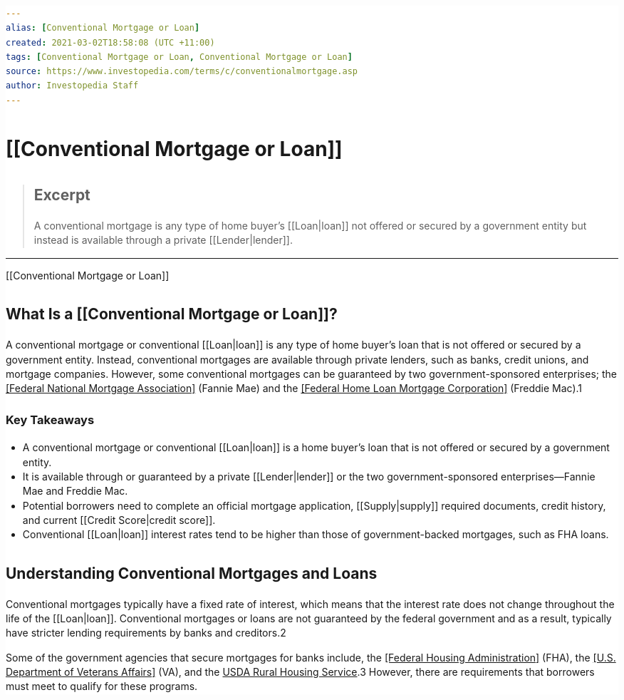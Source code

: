 ```yaml
---
alias: [Conventional Mortgage or Loan]
created: 2021-03-02T18:58:08 (UTC +11:00)
tags: [Conventional Mortgage or Loan, Conventional Mortgage or Loan]
source: https://www.investopedia.com/terms/c/conventionalmortgage.asp
author: Investopedia Staff
---
```


# [[Conventional Mortgage or Loan]]

> ## Excerpt
> A conventional mortgage is any type of home buyer’s [[Loan|loan]] not offered or secured by a government entity but instead is available through a private [[Lender|lender]].

---

[[Conventional Mortgage or Loan]]
## What Is a [[Conventional Mortgage or Loan]]?

A conventional mortgage or conventional [[Loan|loan]] is any type of home buyer’s loan that is not offered or secured by a government entity. Instead, conventional mortgages are available through private lenders, such as banks, credit unions, and mortgage companies. However, some conventional mortgages can be guaranteed by two government-sponsored enterprises; the [[Federal National Mortgage Association]](https://www.investopedia.com/mortgage/fannie-mae-loans/) (Fannie Mae) and the [[Federal Home Loan Mortgage Corporation]](https://www.investopedia.com/terms/f/freddiemac.asp) (Freddie Mac).1

### Key Takeaways

-   A conventional mortgage or conventional [[Loan|loan]] is a home buyer’s loan that is not offered or secured by a government entity.
-   It is available through or guaranteed by a private [[Lender|lender]] or the two government-sponsored enterprises—Fannie Mae and Freddie Mac.
-   Potential borrowers need to complete an official mortgage application, [[Supply|supply]] required documents, credit history, and current [[Credit Score|credit score]].
-   Conventional [[Loan|loan]] interest rates tend to be higher than those of government-backed mortgages, such as FHA loans.

## Understanding Conventional Mortgages and Loans

Conventional mortgages typically have a fixed rate of interest, which means that the interest rate does not change throughout the life of the [[Loan|loan]]. Conventional mortgages or loans are not guaranteed by the federal government and as a result, typically have stricter lending requirements by banks and creditors.2 

Some of the government agencies that secure mortgages for banks include, the [[Federal Housing Administration]](https://www.investopedia.com/terms/f/federal-housing-administration.asp) (FHA), the [[U.S. Department of Veterans Affairs]](https://www.investopedia.com/terms/v/veterans-administration.asp) (VA), and the [USDA Rural Housing Service](https://www.investopedia.com/terms/r/rhs.asp).3 However, there are requirements that borrowers must meet to qualify for these programs.
